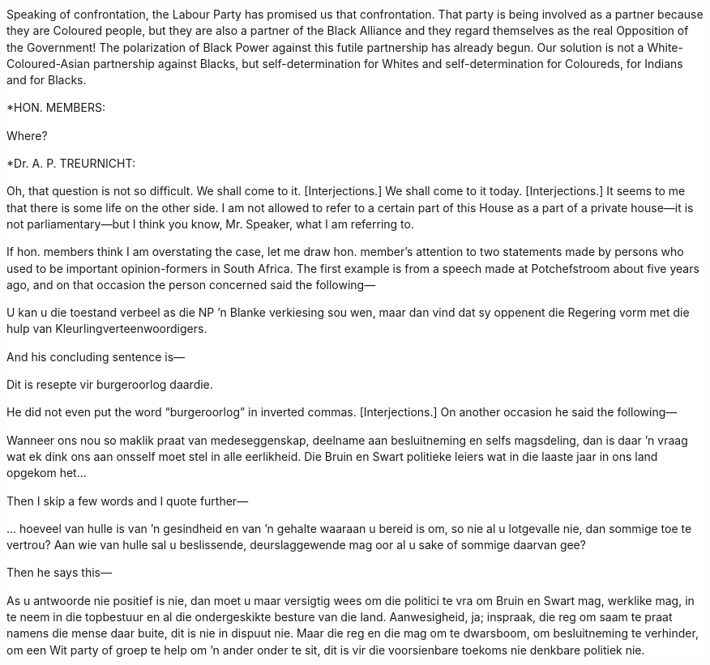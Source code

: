 <p>Speaking of confrontation, the Labour Party has promised us that confrontation. That party is being involved as a partner because they are Coloured people, but they are also a partner of the Black Alliance and they regard themselves as the real Opposition of the Government! The polarization of Black Power against this futile partnership has already begun. Our solution is not a White-Coloured-Asian partnership against Blacks, but self-determination for Whites and self-determination for Coloureds, for Indians and for Blacks.</p>

</speech>

<speech by="#hon_members">

<from>*<person refersTo="hansard_za">HON. MEMBERS</person>:</from>

<p>Where?</p>

</speech>

<speech by="#treurnicht">

<from>*Dr. <person refersTo="hansard_za">A. P. TREURNICHT</person>:</from>

<p>Oh, that question is not so difficult. We shall come to it. [Interjections.] We shall come to it today. [Interjections.] It seems to me that there is some life on the other side. I am not allowed to refer to a certain part of this House as a part of a private house&#x2014;it is not parliamentary&#x2014;but I think you know, Mr. Speaker, what I am referring to.</p>

<p>If hon. members think I am overstating the case, let me draw hon. member&#x2019;s attention to two statements made by persons who used to be important opinion-formers in South Africa. The first example is from a speech made at Potchefstroom about five years ago, and on that occasion the person concerned said the following&#x2014;</p>

<block name="quote">U kan u die toestand verbeel as die NP &#x2019;n Blanke verkiesing sou wen, maar dan vind dat sy oppenent die Regering vorm met die hulp van Kleurlingverteenwoordigers.</block>

<p>And his concluding sentence is&#x2014;</p>

<block name="quote">Dit is resepte vir burgeroorlog daardie.</block>

<p>He did not even put the word &#x201C;burgeroorlog&#x201D; in inverted commas. [Interjections.] On another occasion he said the following&#x2014;</p>

<block name="quote">Wanneer ons nou so maklik praat van medeseggenskap, deelname aan besluitneming en selfs magsdeling, dan is daar &#x2019;n vraag wat ek dink ons aan onsself moet stel in alle eerlikheid. Die Bruin en Swart politieke leiers wat in die laaste jaar in ons land opgekom het&#x2026;</block>

<p>Then I skip a few words and I quote further&#x2014;</p>

<block name="quote">&#x2026; hoeveel van hulle is van &#x2019;n gesindheid en van &#x2019;n gehalte waaraan u bereid is om, so nie al u lotgevalle nie, dan sommige toe te vertrou? Aan wie van hulle sal u beslissende, deurslaggewende mag oor al u sake of sommige daarvan gee?</block>

<p>Then he says this&#x2014;</p>

<block name="quote">As u antwoorde nie positief is nie, dan moet u maar versigtig wees om die politici te vra om Bruin en Swart mag, werklike mag, in te neem in die topbestuur en al die ondergeskikte besture van die land. Aanwesigheid, ja; inspraak, die reg om saam te praat namens die mense daar buite, dit is nie in dispuut nie. Maar die reg en die mag om te dwarsboom, om besluitneming te verhinder, om een Wit party of groep te help om &#x2019;n ander onder te sit, dit is vir die voorsienbare toekoms nie denkbare politiek nie.</block>
